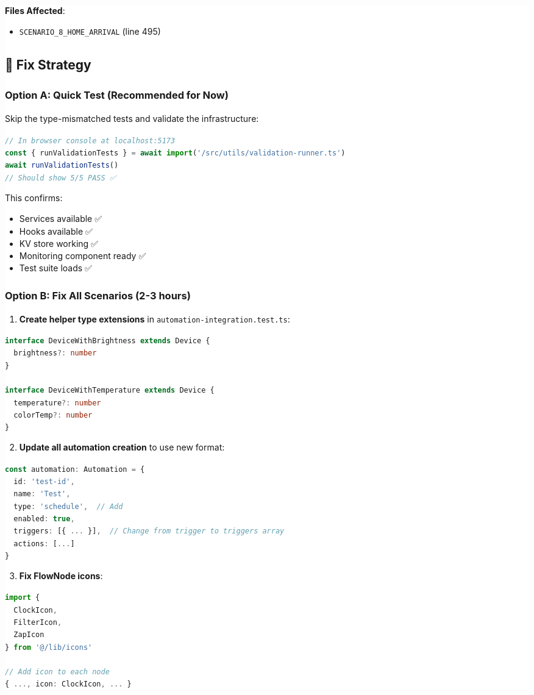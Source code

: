 **Files Affected**:

- `SCENARIO_8_HOME_ARRIVAL` (line 495)

## 🔧 Fix Strategy

### Option A: Quick Test (Recommended for Now)

Skip the type-mismatched tests and validate the infrastructure:

```typescript
// In browser console at localhost:5173
const { runValidationTests } = await import('/src/utils/validation-runner.ts')
await runValidationTests()
// Should show 5/5 PASS ✅
```

This confirms:

- Services available ✅
- Hooks available ✅
- KV store working ✅
- Monitoring component ready ✅
- Test suite loads ✅

### Option B: Fix All Scenarios (2-3 hours)

1. **Create helper type extensions** in `automation-integration.test.ts`:

```typescript
interface DeviceWithBrightness extends Device {
  brightness?: number
}

interface DeviceWithTemperature extends Device {
  temperature?: number
  colorTemp?: number
}
```

2. **Update all automation creation** to use new format:

```typescript
const automation: Automation = {
  id: 'test-id',
  name: 'Test',
  type: 'schedule',  // Add
  enabled: true,
  triggers: [{ ... }],  // Change from trigger to triggers array
  actions: [...]
}
```

3. **Fix FlowNode icons**:

```typescript
import {
  ClockIcon,
  FilterIcon,
  ZapIcon
} from '@/lib/icons'

// Add icon to each node
{ ..., icon: ClockIcon, ... }
```
